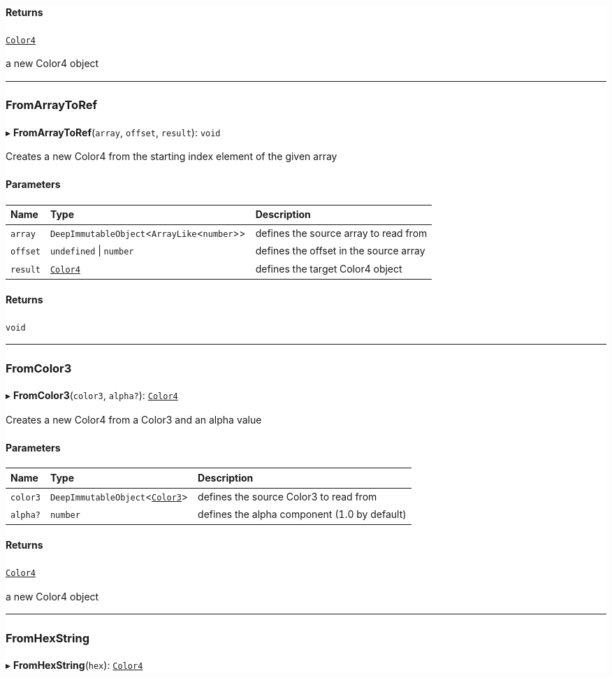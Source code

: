 #### Returns

[`Color4`](Color4.md)

a new Color4 object

___

### FromArrayToRef

▸ **FromArrayToRef**(`array`, `offset`, `result`): `void`

Creates a new Color4 from the starting index element of the given array

#### Parameters

| Name | Type | Description |
| :------ | :------ | :------ |
| `array` | `DeepImmutableObject`\<`ArrayLike`\<`number`\>\> | defines the source array to read from |
| `offset` | `undefined` \| `number` | defines the offset in the source array |
| `result` | [`Color4`](Color4.md) | defines the target Color4 object |

#### Returns

`void`

___

### FromColor3

▸ **FromColor3**(`color3`, `alpha?`): [`Color4`](Color4.md)

Creates a new Color4 from a Color3 and an alpha value

#### Parameters

| Name | Type | Description |
| :------ | :------ | :------ |
| `color3` | `DeepImmutableObject`\<[`Color3`](Color3.md)\> | defines the source Color3 to read from |
| `alpha?` | `number` | defines the alpha component (1.0 by default) |

#### Returns

[`Color4`](Color4.md)

a new Color4 object

___

### FromHexString

▸ **FromHexString**(`hex`): [`Color4`](Color4.md)
